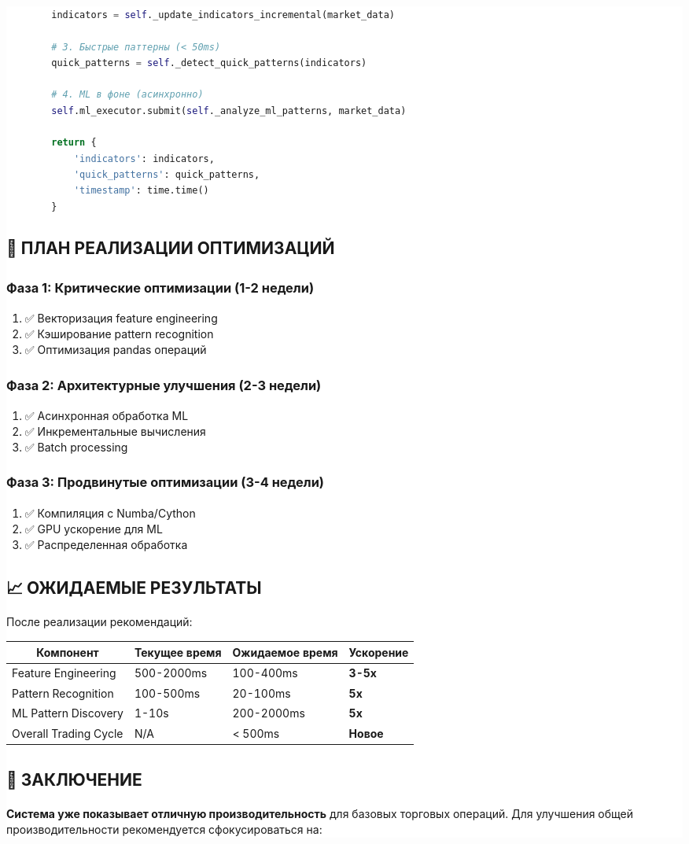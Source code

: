 ```python
        indicators = self._update_indicators_incremental(market_data)
        
        # 3. Быстрые паттерны (< 50ms)
        quick_patterns = self._detect_quick_patterns(indicators)
        
        # 4. ML в фоне (асинхронно)
        self.ml_executor.submit(self._analyze_ml_patterns, market_data)
        
        return {
            'indicators': indicators,
            'quick_patterns': quick_patterns,
            'timestamp': time.time()
        }
```

## 🔧 ПЛАН РЕАЛИЗАЦИИ ОПТИМИЗАЦИЙ

### Фаза 1: Критические оптимизации (1-2 недели)
1. ✅ Векторизация feature engineering
2. ✅ Кэширование pattern recognition  
3. ✅ Оптимизация pandas операций

### Фаза 2: Архитектурные улучшения (2-3 недели)
1. ✅ Асинхронная обработка ML
2. ✅ Инкрементальные вычисления
3. ✅ Batch processing

### Фаза 3: Продвинутые оптимизации (3-4 недели)
1. ✅ Компиляция с Numba/Cython
2. ✅ GPU ускорение для ML
3. ✅ Распределенная обработка

## 📈 ОЖИДАЕМЫЕ РЕЗУЛЬТАТЫ

После реализации рекомендаций:

| Компонент | Текущее время | Ожидаемое время | Ускорение |
|-----------|---------------|-----------------|-----------|
| Feature Engineering | 500-2000ms | 100-400ms | **3-5x** |
| Pattern Recognition | 100-500ms | 20-100ms | **5x** |
| ML Pattern Discovery | 1-10s | 200-2000ms | **5x** |
| Overall Trading Cycle | N/A | < 500ms | **Новое** |

## 🎯 ЗАКЛЮЧЕНИЕ

**Система уже показывает отличную производительность** для базовых торговых операций. Для улучшения общей производительности рекомендуется сфокусироваться на:
